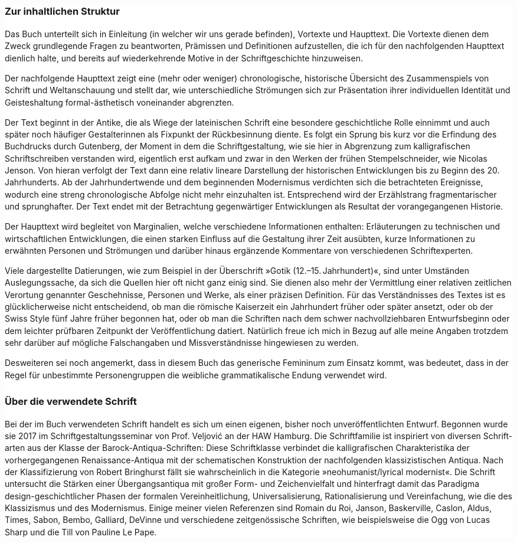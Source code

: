 ### Zur inhaltlichen Struktur

Das Buch unterteilt sich in Einleitung (in welcher wir uns gerade befinden), Vortexte und Haupttext. Die Vortexte dienen dem Zweck grundlegende Fragen zu beantworten, Prämissen und Definitionen aufzustellen, die ich für den nachfolgenden Haupttext dienlich halte, und bereits auf wiederkehrende Motive in der Schriftgeschichte hinzuweisen.

Der nachfolgende Haupttext zeigt eine (mehr oder weniger) chronologische, historische Übersicht des Zusammenspiels von Schrift und Weltanschauung und stellt dar, wie unterschiedliche Strömungen sich zur Präsentation ihrer individuellen Identität und Geisteshaltung formal-­ästhetisch voneinander abgrenzten.

Der Text beginnt in der Antike, die als Wiege der latei­nischen Schrift eine besondere geschichtliche Rolle einnimmt und auch später noch häufiger Gestalterinnen als Fixpunkt der Rückbesinnung diente. Es folgt ein Sprung bis kurz vor die Erfindung des Buchdrucks durch Gutenberg, der Moment in dem die Schriftgestaltung, wie sie hier in Abgrenzung zum kalligrafischen Schriftschreiben verstanden wird, eigentlich erst aufkam und zwar in den Werken der frühen Stempelschneider, wie Nicolas Jenson. Von hieran verfolgt der Text dann eine relativ lineare Darstellung der historischen Entwicklungen bis zu Beginn des 20. Jahrhunderts. Ab der Jahrhundertwende und dem beginnenden Modernismus verdichten sich die betrachteten Ereignisse, wodurch eine streng chronologische Abfolge nicht mehr einzuhalten ist. Entsprechend wird der Erzählstrang fragmentarischer und sprunghafter. Der Text endet mit der Betrachtung gegenwärtiger Entwicklungen als Resultat der vorangegangenen Historie.

Der Haupttext wird begleitet von Marginalien, welche verschiedene Informationen enthalten: Erläut­erungen zu technischen und wirtschaftlichen Entwicklungen, die einen starken Einfluss auf die Gestaltung ihrer Zeit ausübten, kurze Informationen zu erwähnten Personen und Strömungen und darüber hinaus ergänzende Kommentare von verschiedenen Schriftexperten.

Viele dargestellte Datierungen, wie zum Beispiel in der Überschrift »Gotik (12.–15. Jahrhundert)«, sind unter Umständen Auslegungssache, da sich die Quellen hier oft nicht ganz einig sind. Sie dienen also mehr der Vermittlung einer relativen zeitlichen Verortung genannter Geschehnisse, Personen und Werke, als einer präzisen Definition. Für das Verständnisses des Textes ist es glücklicherweise nicht entscheidend, ob man die römische Kaiserzeit ein Jahrhundert früher oder später ansetzt, oder ob der Swiss Style fünf Jahre früher begonnen hat, oder ob man die Schriften nach dem schwer nachvollziehbaren Entwurfsbeginn oder dem leichter prüfbaren Zeitpunkt der Veröffentlichung datiert. Natürlich freue ich mich in Bezug auf alle meine Angaben trotzdem sehr darüber auf mögliche Falsch­angaben und Missverständnisse hingewiesen zu werden.

Desweiteren sei noch angemerkt, dass in diesem Buch das generische Femininum zum Einsatz kommt, was bedeutet, dass in der Regel für unbestimmte Personengruppen die weibliche grammatikalische Endung verwendet wird.

### Über die verwendete Schrift

Bei der im Buch verwendeten Schrift handelt es sich um einen eigenen, bisher noch unveröffentlichten Entwurf. Begonnen wurde sie 2017 im Schriftgestaltungsseminar von Prof. Veljović an der HAW Hamburg. Die Schriftfamilie ist inspiriert von diversen Schrift­arten aus der Klasse der Barock-­Antiqua-­Schriften: Diese Schriftklasse verbindet die kalligrafischen Charakteristika der vorhergegangenen Renaissance-­Antiqua mit der schematischen Konstruktion der nachfolgenden klassizistischen Antiqua. Nach der Klassifizierung von Robert Bringhurst fällt sie wahrscheinlich in die Kategorie »neohumanist/lyrical modernist«. Die Schrift untersucht die Stärken einer Übergangsantiqua mit großer Form- und Zeichenvielfalt und hinterfragt damit das Paradigma design-­geschichtlicher Phasen der formalen Vereinheitlichung, Universalisierung, Rationalisierung und Vereinfachung, wie die des Klassizismus und des Modernismus. Einige meiner vielen Referenzen sind Romain du Roi, Janson, Baskerville, Caslon, Aldus, Times, Sabon, Bembo, Galliard, DeVinne und verschiedene zeitgenössische Schriften, wie beispielsweise die Ogg von Lucas Sharp und die Till von Pauline Le Pape.
